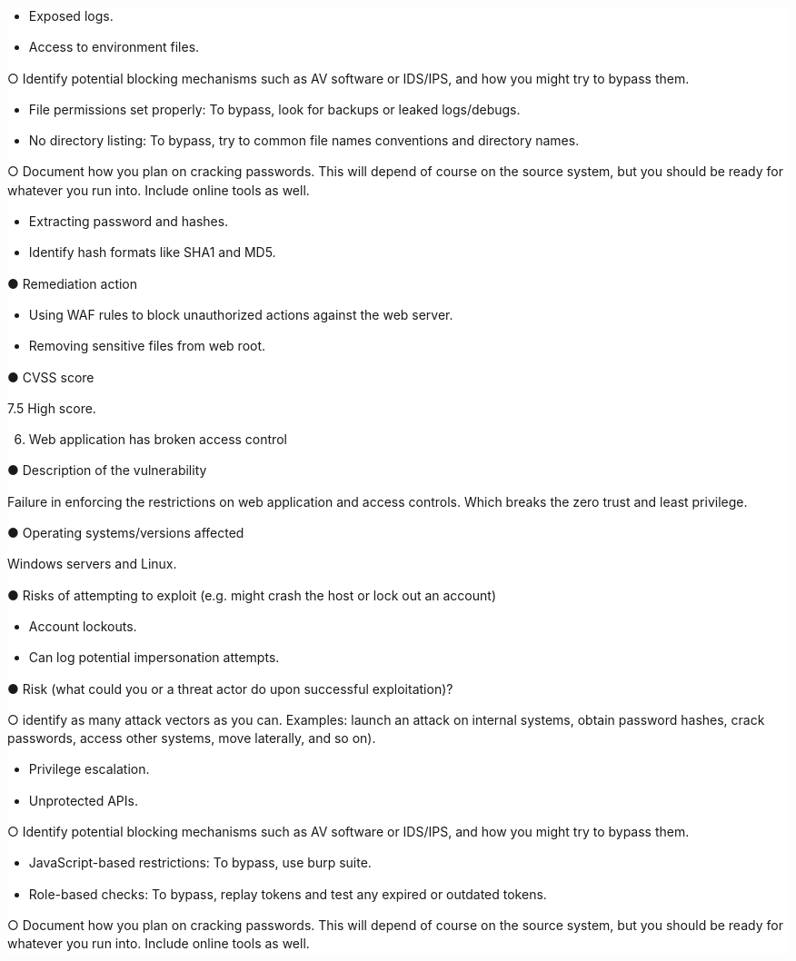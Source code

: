-	Exposed logs.

-	Access to environment files.

○	Identify potential blocking mechanisms such as AV software or IDS/IPS, and how you might try to bypass them.

-	File permissions set properly: To bypass, look for backups or leaked logs/debugs.

-	No directory listing: To bypass, try to common file names conventions and directory names.

○	Document how you plan on cracking passwords. This will depend of course on the source system, but you should be ready for whatever you run into. Include online tools as well.

-	Extracting password and hashes.

-	Identify hash formats like SHA1 and MD5.

●	Remediation action

-	Using WAF rules to block unauthorized actions against the web server.

-	Removing sensitive files from web root.

●	CVSS score

7.5 High score.



6.	Web application has broken access control

●	Description of the vulnerability

Failure in enforcing the restrictions on web application and access controls. Which breaks the zero trust and least privilege. 

●	Operating systems/versions affected

Windows servers and Linux. 

●	Risks of attempting to exploit (e.g. might crash the host or lock out an account)

-	Account lockouts.

-	Can log potential impersonation attempts. 

●	Risk (what could you or a threat actor do upon successful exploitation)?

○	identify as many attack vectors as you can. Examples: launch an attack on internal systems, obtain password hashes, crack passwords, access other systems, move laterally, and so on).

-	Privilege escalation.

-	Unprotected APIs.

○	Identify potential blocking mechanisms such as AV software or IDS/IPS, and how you might try to bypass them.

-	JavaScript-based restrictions: To bypass, use burp suite.

-	Role-based checks: To bypass, replay tokens and test any expired or outdated tokens. 

○	Document how you plan on cracking passwords. This will depend of course on the source system, but you should be ready for whatever you run into. Include online tools as well.
